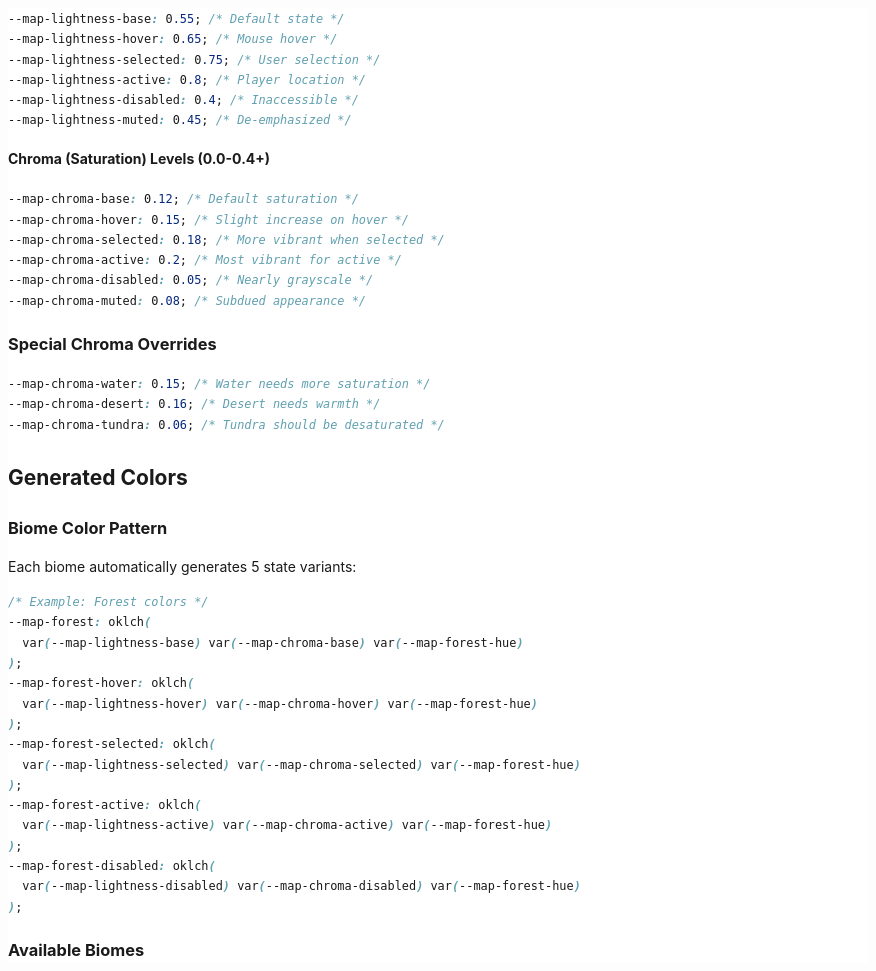 ```css
--map-lightness-base: 0.55; /* Default state */
--map-lightness-hover: 0.65; /* Mouse hover */
--map-lightness-selected: 0.75; /* User selection */
--map-lightness-active: 0.8; /* Player location */
--map-lightness-disabled: 0.4; /* Inaccessible */
--map-lightness-muted: 0.45; /* De-emphasized */
```

#### Chroma (Saturation) Levels (0.0-0.4+)

```css
--map-chroma-base: 0.12; /* Default saturation */
--map-chroma-hover: 0.15; /* Slight increase on hover */
--map-chroma-selected: 0.18; /* More vibrant when selected */
--map-chroma-active: 0.2; /* Most vibrant for active */
--map-chroma-disabled: 0.05; /* Nearly grayscale */
--map-chroma-muted: 0.08; /* Subdued appearance */
```

### Special Chroma Overrides

```css
--map-chroma-water: 0.15; /* Water needs more saturation */
--map-chroma-desert: 0.16; /* Desert needs warmth */
--map-chroma-tundra: 0.06; /* Tundra should be desaturated */
```

## Generated Colors

### Biome Color Pattern

Each biome automatically generates 5 state variants:

```css
/* Example: Forest colors */
--map-forest: oklch(
  var(--map-lightness-base) var(--map-chroma-base) var(--map-forest-hue)
);
--map-forest-hover: oklch(
  var(--map-lightness-hover) var(--map-chroma-hover) var(--map-forest-hue)
);
--map-forest-selected: oklch(
  var(--map-lightness-selected) var(--map-chroma-selected) var(--map-forest-hue)
);
--map-forest-active: oklch(
  var(--map-lightness-active) var(--map-chroma-active) var(--map-forest-hue)
);
--map-forest-disabled: oklch(
  var(--map-lightness-disabled) var(--map-chroma-disabled) var(--map-forest-hue)
);
```

### Available Biomes

